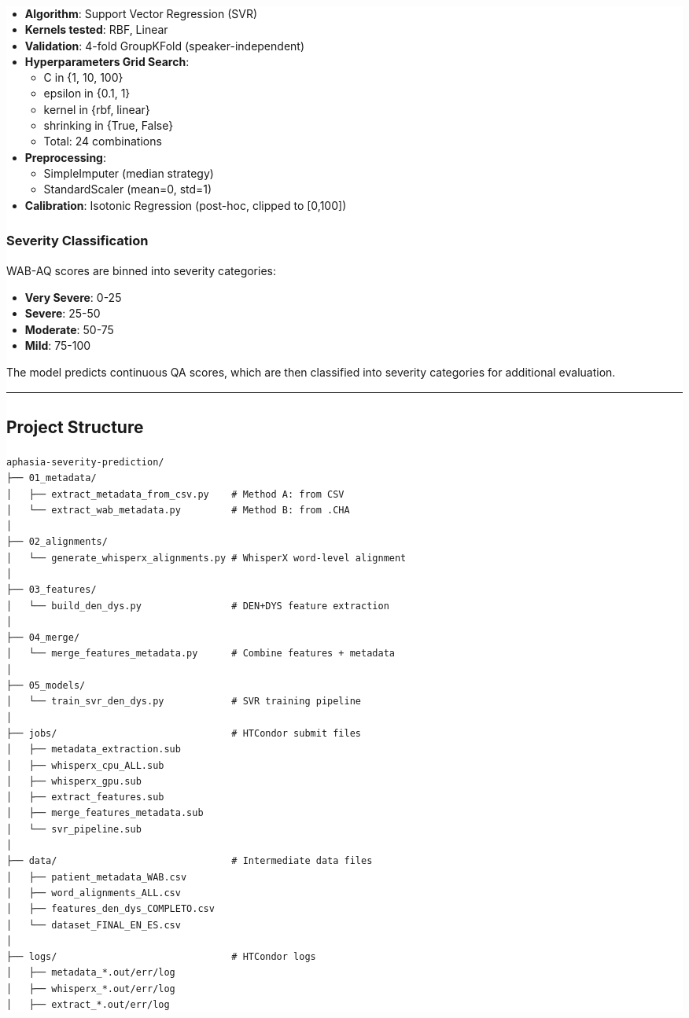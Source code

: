 - **Algorithm**: Support Vector Regression (SVR)
- **Kernels tested**: RBF, Linear
- **Validation**: 4-fold GroupKFold (speaker-independent)
- **Hyperparameters Grid Search**: 
  - C in {1, 10, 100}
  - epsilon in {0.1, 1}
  - kernel in {rbf, linear}
  - shrinking in {True, False}
  - Total: 24 combinations
- **Preprocessing**: 
  - SimpleImputer (median strategy)
  - StandardScaler (mean=0, std=1)
- **Calibration**: Isotonic Regression (post-hoc, clipped to [0,100])

### Severity Classification

WAB-AQ scores are binned into severity categories:
- **Very Severe**: 0-25
- **Severe**: 25-50
- **Moderate**: 50-75
- **Mild**: 75-100

The model predicts continuous QA scores, which are then classified into severity categories for additional evaluation.

---

## Project Structure
```
aphasia-severity-prediction/
├── 01_metadata/
│   ├── extract_metadata_from_csv.py    # Method A: from CSV
│   └── extract_wab_metadata.py         # Method B: from .CHA
│
├── 02_alignments/
│   └── generate_whisperx_alignments.py # WhisperX word-level alignment
│
├── 03_features/
│   └── build_den_dys.py                # DEN+DYS feature extraction
│
├── 04_merge/
│   └── merge_features_metadata.py      # Combine features + metadata
│
├── 05_models/
│   └── train_svr_den_dys.py            # SVR training pipeline
│
├── jobs/                               # HTCondor submit files
│   ├── metadata_extraction.sub
│   ├── whisperx_cpu_ALL.sub
│   ├── whisperx_gpu.sub
│   ├── extract_features.sub
│   ├── merge_features_metadata.sub
│   └── svr_pipeline.sub
│
├── data/                               # Intermediate data files
│   ├── patient_metadata_WAB.csv
│   ├── word_alignments_ALL.csv
│   ├── features_den_dys_COMPLETO.csv
│   └── dataset_FINAL_EN_ES.csv
│
├── logs/                               # HTCondor logs
│   ├── metadata_*.out/err/log
│   ├── whisperx_*.out/err/log
│   ├── extract_*.out/err/log
```